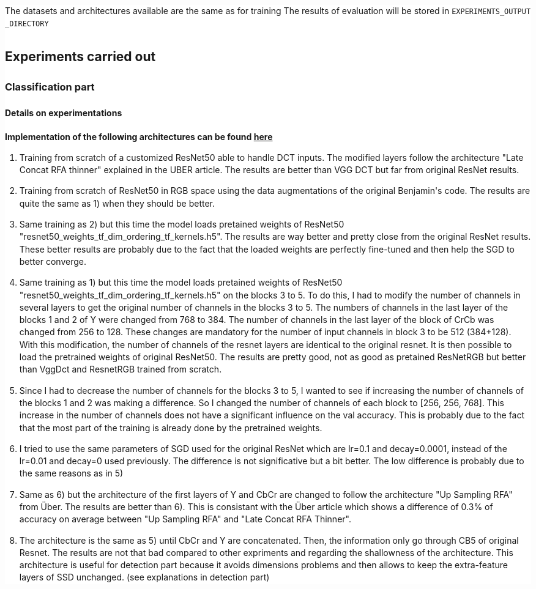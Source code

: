 The datasets and architectures available are the same as for training
The results of evaluation will be stored in ```EXPERIMENTS_OUTPUT_DIRECTORY ```

## Experiments carried out

### Classification part

#### Details on experimentations

**Implementation of the following architectures can be found [here](classification_part/vgg_jpeg_keras/networks/resnet_dct.py)**

1) Training from scratch of a customized ResNet50 able to handle DCT inputs. The modified layers follow the architecture "Late Concat RFA thinner" explained in the UBER article.
The results are better than VGG DCT but far from original ResNet results.

2) Training from scratch of ResNet50 in RGB space using the data augmentations of the original Benjamin's code. The results are quite the same as 1) when they should be better.

3) Same training as 2) but this time the model loads pretained weights of ResNet50 "resnet50\_weights\_tf\_dim\_ordering\_tf\_kernels.h5". The results are way better and pretty close from the original ResNet results. 
   These better results are probably due to the fact that the loaded weights are perfectly fine-tuned and then help the SGD to better converge.

4) Same training as 1) but this time the model loads pretained weights of ResNet50 "resnet50\_weights\_tf\_dim\_ordering\_tf\_kernels.h5" on the blocks 3 to 5. To do this, I had to modify the number
   of channels in several layers to get the original number of channels in the blocks 3 to 5.
   The numbers of channels in the last layer of the blocks 1 and 2 of Y were changed from 768 to 384. The number of channels in the last layer of the block of CrCb was changed from 256 to 128.
   These changes are mandatory for the number of input channels in block 3 to be 512 (384+128). With this modification, the number of channels of the resnet layers are identical to the original resnet.
   It is then possible to load the pretrained weights of original ResNet50.
   The results are pretty good, not as good as pretained ResNetRGB but better than VggDct and ResnetRGB trained from scratch.
   
5) Since I had to decrease the number of channels for the blocks 3 to 5, I wanted to see if increasing the number of channels of the blocks 1 and 2 was making a difference. 
   So I changed the number of channels of each block to [256, 256, 768]. This increase in the number of channels does not have a significant influence on the val accuracy. 
   This is probably due to the fact that the most part of the training is already done by the pretrained weights.
   
6) I tried to use the same parameters of SGD used for the original ResNet which are lr=0.1 and decay=0.0001, instead of the lr=0.01 and decay=0 used previously. 
   The difference is not significative but a bit better. The low difference is probably due to the same reasons as in 5)
   
7) Same as 6) but the architecture of the first layers of Y and CbCr are changed to follow the architecture "Up Sampling RFA" from Über. The results are better than 6).
   This is consistant with the Über article which shows a difference of 0.3% of accuracy on average between "Up Sampling RFA" and "Late Concat RFA Thinner".
   
8) The architecture is the same as 5) until CbCr and Y are concatenated. Then, the information only go through CB5 of original Resnet.
   The results are not that bad compared to other expriments and regarding the shallowness of the architecture. This architecture is useful for detection part because 
   it avoids dimensions problems and then allows to keep the extra-feature layers of SSD unchanged. (see explanations in detection part)
   